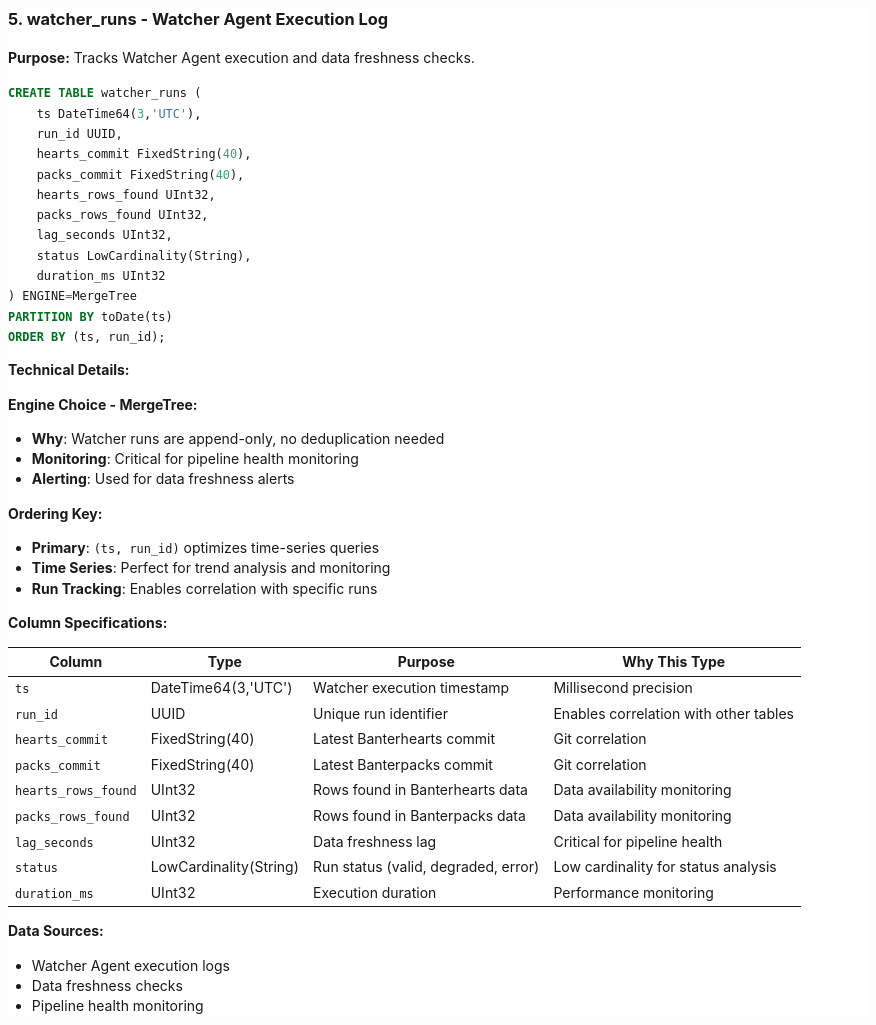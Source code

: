 
### 5. watcher_runs - Watcher Agent Execution Log

**Purpose:** Tracks Watcher Agent execution and data freshness checks.

```sql
CREATE TABLE watcher_runs (
    ts DateTime64(3,'UTC'),
    run_id UUID,
    hearts_commit FixedString(40),
    packs_commit FixedString(40),
    hearts_rows_found UInt32,
    packs_rows_found UInt32,
    lag_seconds UInt32,
    status LowCardinality(String),
    duration_ms UInt32
) ENGINE=MergeTree
PARTITION BY toDate(ts)
ORDER BY (ts, run_id);
```

**Technical Details:**

**Engine Choice - MergeTree:**
- **Why**: Watcher runs are append-only, no deduplication needed
- **Monitoring**: Critical for pipeline health monitoring
- **Alerting**: Used for data freshness alerts

**Ordering Key:**
- **Primary**: `(ts, run_id)` optimizes time-series queries
- **Time Series**: Perfect for trend analysis and monitoring
- **Run Tracking**: Enables correlation with specific runs

**Column Specifications:**

| Column | Type | Purpose | Why This Type |
|--------|------|---------|---------------|
| `ts` | DateTime64(3,'UTC') | Watcher execution timestamp | Millisecond precision |
| `run_id` | UUID | Unique run identifier | Enables correlation with other tables |
| `hearts_commit` | FixedString(40) | Latest Banterhearts commit | Git correlation |
| `packs_commit` | FixedString(40) | Latest Banterpacks commit | Git correlation |
| `hearts_rows_found` | UInt32 | Rows found in Banterhearts data | Data availability monitoring |
| `packs_rows_found` | UInt32 | Rows found in Banterpacks data | Data availability monitoring |
| `lag_seconds` | UInt32 | Data freshness lag | Critical for pipeline health |
| `status` | LowCardinality(String) | Run status (valid, degraded, error) | Low cardinality for status analysis |
| `duration_ms` | UInt32 | Execution duration | Performance monitoring |

**Data Sources:**
- Watcher Agent execution logs
- Data freshness checks
- Pipeline health monitoring
